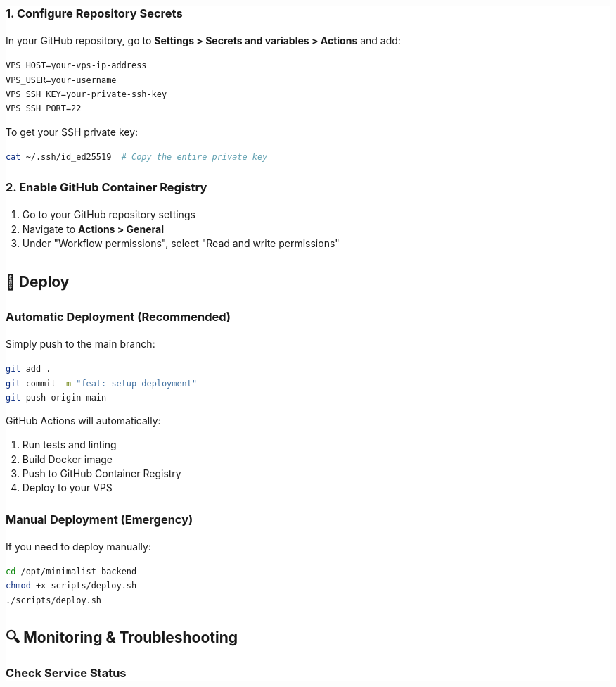 ### 1. Configure Repository Secrets

In your GitHub repository, go to **Settings > Secrets and variables > Actions** and add:

```
VPS_HOST=your-vps-ip-address
VPS_USER=your-username
VPS_SSH_KEY=your-private-ssh-key
VPS_SSH_PORT=22
```

To get your SSH private key:
```bash
cat ~/.ssh/id_ed25519  # Copy the entire private key
```

### 2. Enable GitHub Container Registry

1. Go to your GitHub repository settings
2. Navigate to **Actions > General**
3. Under "Workflow permissions", select "Read and write permissions"

## 🚀 Deploy

### Automatic Deployment (Recommended)

Simply push to the main branch:

```bash
git add .
git commit -m "feat: setup deployment"
git push origin main
```

GitHub Actions will automatically:
1. Run tests and linting
2. Build Docker image
3. Push to GitHub Container Registry
4. Deploy to your VPS

### Manual Deployment (Emergency)

If you need to deploy manually:

```bash
cd /opt/minimalist-backend
chmod +x scripts/deploy.sh
./scripts/deploy.sh
```

## 🔍 Monitoring & Troubleshooting

### Check Service Status
